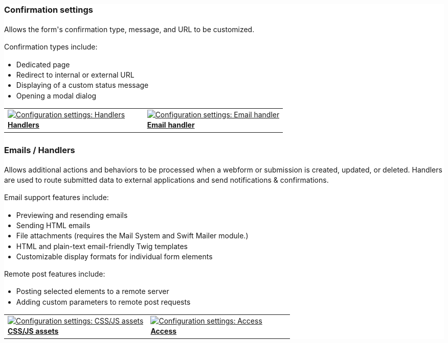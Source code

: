 ### Confirmation settings

Allows the form's confirmation type, message, and URL to be customized. 

Confirmation types include:

- Dedicated page
- Redirect to internal or external URL
- Displaying of a custom status message
- Opening a modal dialog

<table class="views-view-grid" width="100%">  
  <tr>
    <td width="50%"><div class="note">
    <a href="https://www.drupal.org/files/webform-8.x.5.x-features--settings-handlers.png">
    <img src="https://www.drupal.org/files/webform-8.x.5.x-features--settings-handlers.png" alt="Configuration settings: Handlers" /><br/>
    <strong>Handlers</strong>
    </a>
    </div></td>
    <td width="50%"><div class="note">
    <a href="https://www.drupal.org/files/webform-8.x.5.x-features--settings-handlers-email.png">
    <img src="https://www.drupal.org/files/webform-8.x.5.x-features--settings-handlers-email.png" alt="Configuration settings: Email handler" /><br/>
    <strong>Email handler</strong>
    </a>
    </div></td>
  </tr>
</table>


### Emails / Handlers

Allows additional actions and behaviors to be processed when a webform or 
submission is created, updated, or deleted. Handlers are used to route 
submitted data to external applications and send notifications & confirmations. 

Email support features include:

- Previewing and resending emails
- Sending HTML emails
- File attachments (requires the Mail System and Swift Mailer module.)
- HTML and plain-text email-friendly Twig templates
- Customizable display formats for individual form elements

Remote post features include:
- Posting selected elements to a remote server
- Adding custom parameters to remote post requests

<table class="views-view-grid" width="100%">  
  <tr>
    <td width="50%"><div class="note">
    <a href="https://www.drupal.org/files/webform-8.x.5.x-features--settings-assets.png">
    <img src="https://www.drupal.org/files/webform-8.x.5.x-features--settings-assets.png" alt="Configuration settings: CSS/JS assets" /><br/>
    <strong>CSS/JS assets</strong>
    </a>
    </div></td>
    <td width="50%"><div class="note">
    <a href="https://www.drupal.org/files/webform-8.x.5.x-features--settings-access.png">
    <img src="https://www.drupal.org/files/webform-8.x.5.x-features--settings-access.png" alt="Configuration settings: Access" /><br/>
    <strong>Access</strong>
    </a>
    </div></td>
  </tr>
</table>

